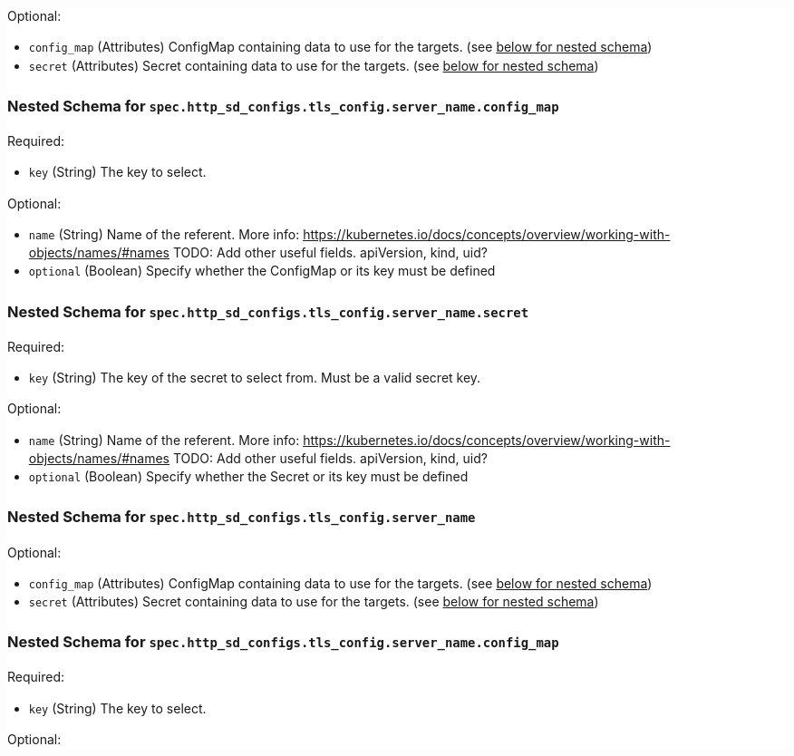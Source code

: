 Optional:

- `config_map` (Attributes) ConfigMap containing data to use for the targets. (see [below for nested schema](#nestedatt--spec--http_sd_configs--tls_config--server_name--config_map))
- `secret` (Attributes) Secret containing data to use for the targets. (see [below for nested schema](#nestedatt--spec--http_sd_configs--tls_config--server_name--secret))

<a id="nestedatt--spec--http_sd_configs--tls_config--server_name--config_map"></a>
### Nested Schema for `spec.http_sd_configs.tls_config.server_name.config_map`

Required:

- `key` (String) The key to select.

Optional:

- `name` (String) Name of the referent. More info: https://kubernetes.io/docs/concepts/overview/working-with-objects/names/#names TODO: Add other useful fields. apiVersion, kind, uid?
- `optional` (Boolean) Specify whether the ConfigMap or its key must be defined


<a id="nestedatt--spec--http_sd_configs--tls_config--server_name--secret"></a>
### Nested Schema for `spec.http_sd_configs.tls_config.server_name.secret`

Required:

- `key` (String) The key of the secret to select from.  Must be a valid secret key.

Optional:

- `name` (String) Name of the referent. More info: https://kubernetes.io/docs/concepts/overview/working-with-objects/names/#names TODO: Add other useful fields. apiVersion, kind, uid?
- `optional` (Boolean) Specify whether the Secret or its key must be defined



<a id="nestedatt--spec--http_sd_configs--tls_config--cert"></a>
### Nested Schema for `spec.http_sd_configs.tls_config.server_name`

Optional:

- `config_map` (Attributes) ConfigMap containing data to use for the targets. (see [below for nested schema](#nestedatt--spec--http_sd_configs--tls_config--server_name--config_map))
- `secret` (Attributes) Secret containing data to use for the targets. (see [below for nested schema](#nestedatt--spec--http_sd_configs--tls_config--server_name--secret))

<a id="nestedatt--spec--http_sd_configs--tls_config--server_name--config_map"></a>
### Nested Schema for `spec.http_sd_configs.tls_config.server_name.config_map`

Required:

- `key` (String) The key to select.

Optional:
